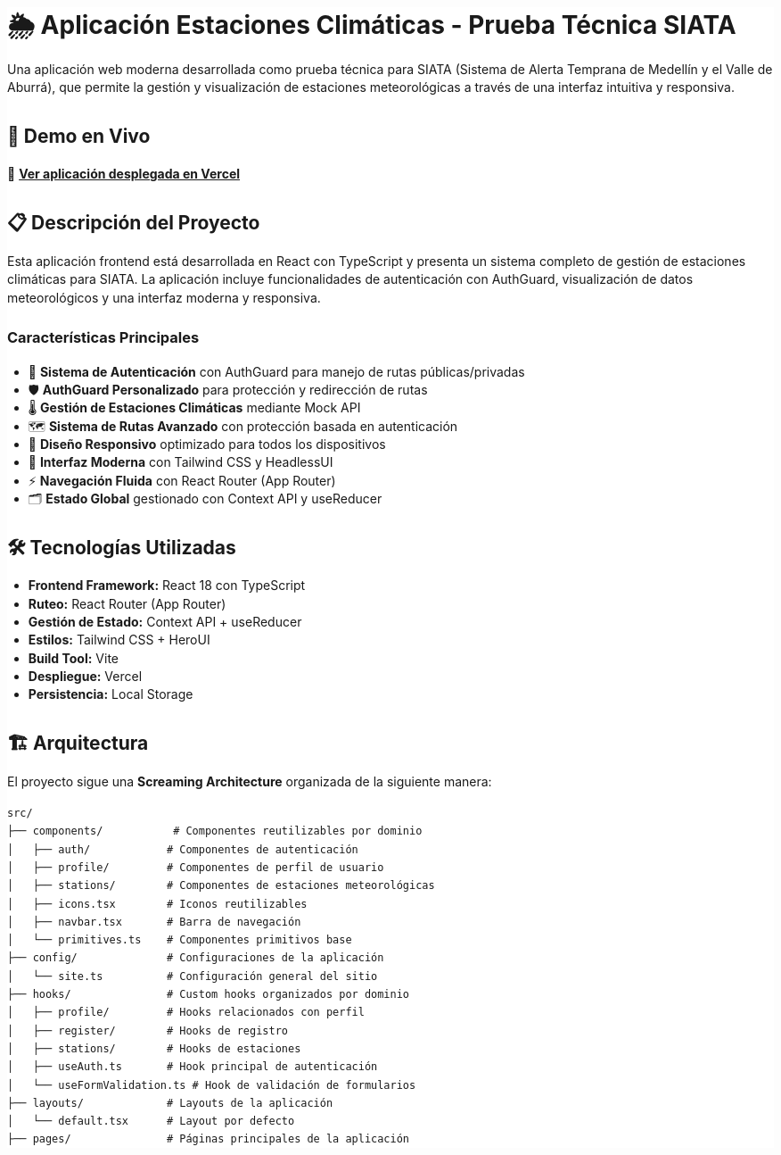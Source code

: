 # 🌦️ Aplicación Estaciones Climáticas - Prueba Técnica SIATA

Una aplicación web moderna desarrollada como prueba técnica para SIATA (Sistema de Alerta Temprana de Medellín y el Valle de Aburrá), que permite la gestión y visualización de estaciones meteorológicas a través de una interfaz intuitiva y responsiva.

## 🚀 Demo en Vivo

🔗 **[Ver aplicación desplegada en Vercel](https://prueba-tecnica-siata.vercel.app/)**

## 📋 Descripción del Proyecto

Esta aplicación frontend está desarrollada en React con TypeScript y presenta un sistema completo de gestión de estaciones climáticas para SIATA. La aplicación incluye funcionalidades de autenticación con AuthGuard, visualización de datos meteorológicos y una interfaz moderna y responsiva.

### Características Principales

- 🔐 **Sistema de Autenticación** con AuthGuard para manejo de rutas públicas/privadas
- 🛡️ **AuthGuard Personalizado** para protección y redirección de rutas
- 🌡️ **Gestión de Estaciones Climáticas** mediante Mock API
- 🗺️ **Sistema de Rutas Avanzado** con protección basada en autenticación
- 📱 **Diseño Responsivo** optimizado para todos los dispositivos
- 🎨 **Interfaz Moderna** con Tailwind CSS y HeadlessUI
- ⚡ **Navegación Fluida** con React Router (App Router)
- 🗂️ **Estado Global** gestionado con Context API y useReducer

## 🛠️ Tecnologías Utilizadas

- **Frontend Framework:** React 18 con TypeScript
- **Ruteo:** React Router (App Router)
- **Gestión de Estado:** Context API + useReducer
- **Estilos:** Tailwind CSS + HeroUI
- **Build Tool:** Vite
- **Despliegue:** Vercel
- **Persistencia:** Local Storage

## 🏗️ Arquitectura

El proyecto sigue una **Screaming Architecture** organizada de la siguiente manera:

```
src/
├── components/           # Componentes reutilizables por dominio
│   ├── auth/            # Componentes de autenticación
│   ├── profile/         # Componentes de perfil de usuario
│   ├── stations/        # Componentes de estaciones meteorológicas
│   ├── icons.tsx        # Iconos reutilizables
│   ├── navbar.tsx       # Barra de navegación
│   └── primitives.ts    # Componentes primitivos base
├── config/              # Configuraciones de la aplicación
│   └── site.ts          # Configuración general del sitio
├── hooks/               # Custom hooks organizados por dominio
│   ├── profile/         # Hooks relacionados con perfil
│   ├── register/        # Hooks de registro
│   ├── stations/        # Hooks de estaciones
│   ├── useAuth.ts       # Hook principal de autenticación
│   └── useFormValidation.ts # Hook de validación de formularios
├── layouts/             # Layouts de la aplicación
│   └── default.tsx      # Layout por defecto
├── pages/               # Páginas principales de la aplicación
```